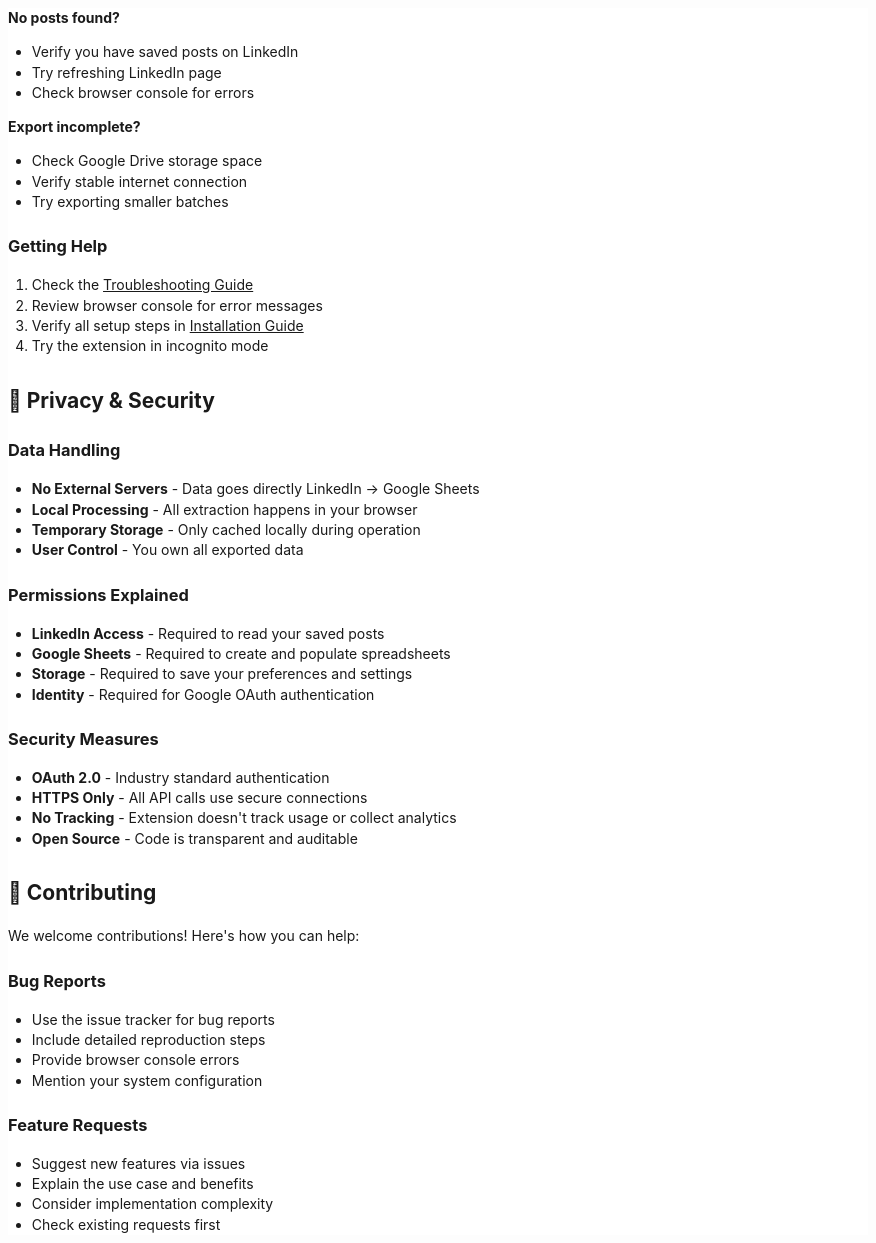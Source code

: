 **No posts found?**
- Verify you have saved posts on LinkedIn
- Try refreshing LinkedIn page
- Check browser console for errors

**Export incomplete?**
- Check Google Drive storage space
- Verify stable internet connection
- Try exporting smaller batches

### Getting Help
1. Check the [Troubleshooting Guide](TROUBLESHOOTING.md)
2. Review browser console for error messages
3. Verify all setup steps in [Installation Guide](INSTALLATION.md)
4. Try the extension in incognito mode

## 🔐 Privacy & Security

### Data Handling
- **No External Servers** - Data goes directly LinkedIn → Google Sheets
- **Local Processing** - All extraction happens in your browser
- **Temporary Storage** - Only cached locally during operation
- **User Control** - You own all exported data

### Permissions Explained
- **LinkedIn Access** - Required to read your saved posts
- **Google Sheets** - Required to create and populate spreadsheets
- **Storage** - Required to save your preferences and settings
- **Identity** - Required for Google OAuth authentication

### Security Measures
- **OAuth 2.0** - Industry standard authentication
- **HTTPS Only** - All API calls use secure connections
- **No Tracking** - Extension doesn't track usage or collect analytics
- **Open Source** - Code is transparent and auditable

## 🤝 Contributing

We welcome contributions! Here's how you can help:

### Bug Reports
- Use the issue tracker for bug reports
- Include detailed reproduction steps
- Provide browser console errors
- Mention your system configuration

### Feature Requests
- Suggest new features via issues
- Explain the use case and benefits
- Consider implementation complexity
- Check existing requests first
